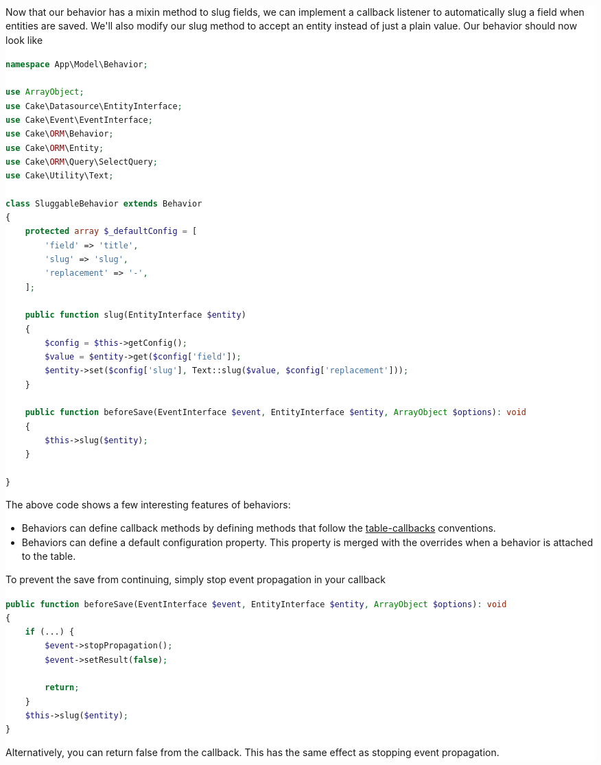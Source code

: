 Now that our behavior has a mixin method to slug fields, we can implement
a callback listener to automatically slug a field when entities are saved. We'll
also modify our slug method to accept an entity instead of just a plain value. Our
behavior should now look like
```php
namespace App\Model\Behavior;

use ArrayObject;
use Cake\Datasource\EntityInterface;
use Cake\Event\EventInterface;
use Cake\ORM\Behavior;
use Cake\ORM\Entity;
use Cake\ORM\Query\SelectQuery;
use Cake\Utility\Text;

class SluggableBehavior extends Behavior
{
    protected array $_defaultConfig = [
        'field' => 'title',
        'slug' => 'slug',
        'replacement' => '-',
    ];

    public function slug(EntityInterface $entity)
    {
        $config = $this->getConfig();
        $value = $entity->get($config['field']);
        $entity->set($config['slug'], Text::slug($value, $config['replacement']));
    }

    public function beforeSave(EventInterface $event, EntityInterface $entity, ArrayObject $options): void
    {
        $this->slug($entity);
    }

}
```
The above code shows a few interesting features of behaviors:

- Behaviors can define callback methods by defining methods that follow the
  [table-callbacks](/en/orm/table-objects.md#table-callbacks) conventions.
- Behaviors can define a default configuration property. This property is merged
  with the overrides when a behavior is attached to the table.

To prevent the save from continuing, simply stop event propagation in your callback
```php
public function beforeSave(EventInterface $event, EntityInterface $entity, ArrayObject $options): void
{
    if (...) {
        $event->stopPropagation();
        $event->setResult(false);

        return;
    }
    $this->slug($entity);
}
```
Alternatively, you can return false from the callback. This has the same effect as stopping event propagation.
